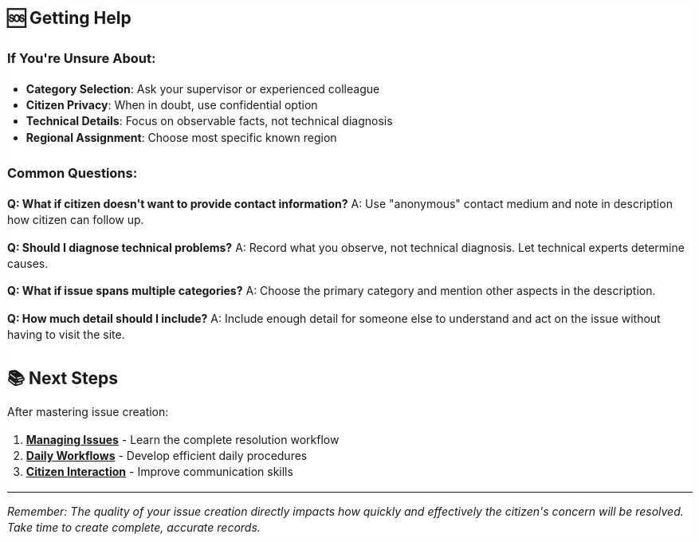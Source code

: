 ## 🆘 Getting Help

### If You're Unsure About:
- **Category Selection**: Ask your supervisor or experienced colleague
- **Citizen Privacy**: When in doubt, use confidential option
- **Technical Details**: Focus on observable facts, not technical diagnosis
- **Regional Assignment**: Choose most specific known region

### Common Questions:

**Q: What if citizen doesn't want to provide contact information?**
A: Use "anonymous" contact medium and note in description how citizen can follow up.

**Q: Should I diagnose technical problems?**
A: Record what you observe, not technical diagnosis. Let technical experts determine causes.

**Q: What if issue spans multiple categories?**
A: Choose the primary category and mention other aspects in the description.

**Q: How much detail should I include?**
A: Include enough detail for someone else to understand and act on the issue without having to visit the site.

## 📚 Next Steps

After mastering issue creation:
1. **[Managing Issues](./managing-issues.md)** - Learn the complete resolution workflow
2. **[Daily Workflows](./daily-workflows.md)** - Develop efficient daily procedures
3. **[Citizen Interaction](./citizen-interaction.md)** - Improve communication skills

---

*Remember: The quality of your issue creation directly impacts how quickly and effectively the citizen's concern will be resolved. Take time to create complete, accurate records.*
